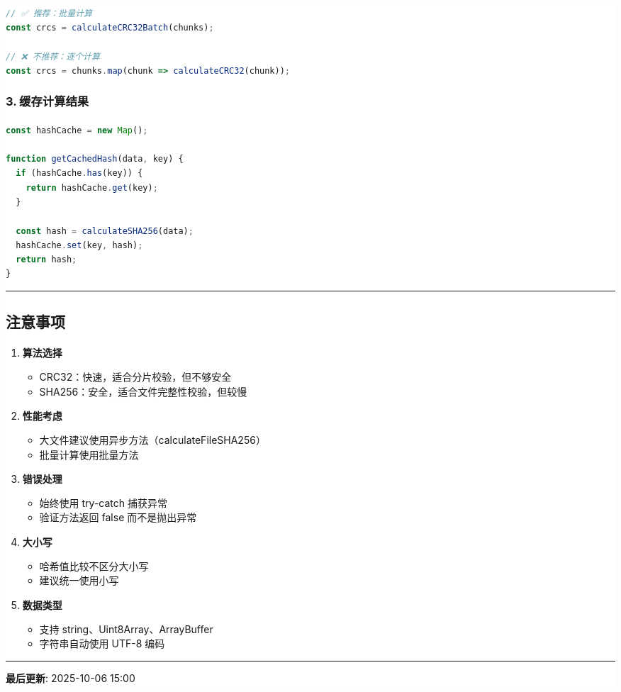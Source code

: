 ```javascript
// ✅ 推荐：批量计算
const crcs = calculateCRC32Batch(chunks);

// ❌ 不推荐：逐个计算
const crcs = chunks.map(chunk => calculateCRC32(chunk));
```

### 3. 缓存计算结果

```javascript
const hashCache = new Map();

function getCachedHash(data, key) {
  if (hashCache.has(key)) {
    return hashCache.get(key);
  }
  
  const hash = calculateSHA256(data);
  hashCache.set(key, hash);
  return hash;
}
```

---

## 注意事项

1. **算法选择**
   - CRC32：快速，适合分片校验，但不够安全
   - SHA256：安全，适合文件完整性校验，但较慢

2. **性能考虑**
   - 大文件建议使用异步方法（calculateFileSHA256）
   - 批量计算使用批量方法

3. **错误处理**
   - 始终使用 try-catch 捕获异常
   - 验证方法返回 false 而不是抛出异常

4. **大小写**
   - 哈希值比较不区分大小写
   - 建议统一使用小写

5. **数据类型**
   - 支持 string、Uint8Array、ArrayBuffer
   - 字符串自动使用 UTF-8 编码

---

**最后更新**: 2025-10-06 15:00

